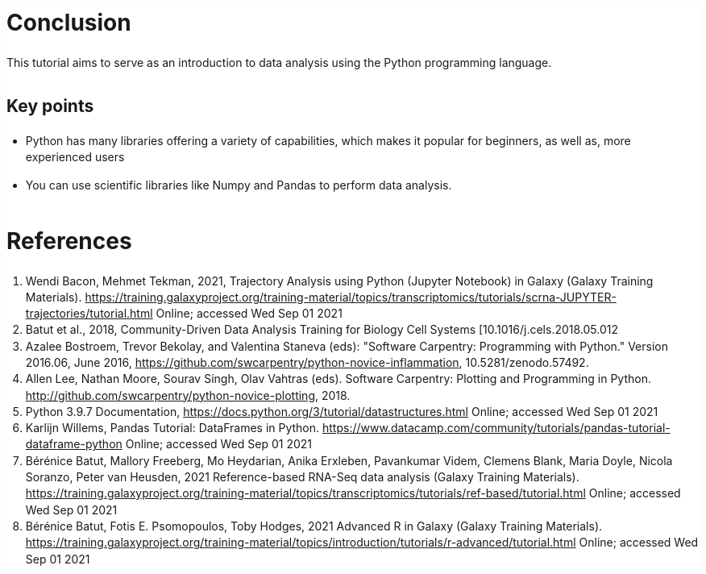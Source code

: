 

# Conclusion

This tutorial aims to serve as an introduction to data analysis using the Python programming language.

## Key points

* Python has many libraries offering a variety of capabilities, which makes it popular for beginners, as well as, more experienced users

* You can use scientific libraries like Numpy and Pandas to perform data analysis.



# References

1. Wendi Bacon, Mehmet Tekman, 2021, Trajectory Analysis using Python (Jupyter Notebook) in Galaxy (Galaxy Training Materials). https://training.galaxyproject.org/training-material/topics/transcriptomics/tutorials/scrna-JUPYTER-trajectories/tutorial.html Online; accessed Wed Sep 01 2021
2. Batut et al., 2018, Community-Driven Data Analysis Training for Biology Cell Systems [10.1016/j.cels.2018.05.012
3.  Azalee Bostroem, Trevor Bekolay, and Valentina Staneva (eds): "Software Carpentry: Programming with Python."  Version 2016.06, June
2016, https://github.com/swcarpentry/python-novice-inflammation, 10.5281/zenodo.57492.
4. Allen Lee, Nathan Moore, Sourav Singh, Olav Vahtras (eds). Software Carpentry: Plotting and Programming in Python. http://github.com/swcarpentry/python-novice-plotting, 2018.
5. Python 3.9.7 Documentation, https://docs.python.org/3/tutorial/datastructures.html Online; accessed Wed Sep 01 2021
6. Karlijn Willems, Pandas Tutorial: DataFrames in Python. https://www.datacamp.com/community/tutorials/pandas-tutorial-dataframe-python Online; accessed Wed Sep 01 2021
7. Bérénice Batut, Mallory Freeberg, Mo Heydarian, Anika Erxleben, Pavankumar Videm, Clemens Blank, Maria Doyle, Nicola Soranzo, Peter van Heusden, 2021 Reference-based RNA-Seq data analysis (Galaxy Training Materials). https://training.galaxyproject.org/training-material/topics/transcriptomics/tutorials/ref-based/tutorial.html Online; accessed Wed Sep 01 2021
8. Bérénice Batut, Fotis E. Psomopoulos, Toby Hodges, 2021 Advanced R in Galaxy (Galaxy Training Materials). https://training.galaxyproject.org/training-material/topics/introduction/tutorials/r-advanced/tutorial.html Online; accessed Wed Sep 01 2021

